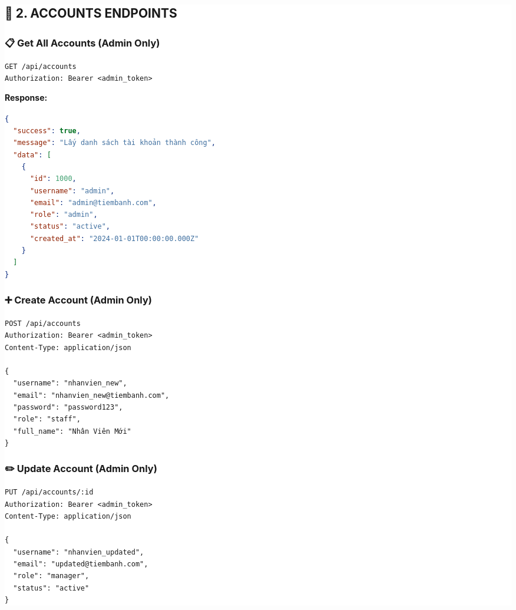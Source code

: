 
## 👥 **2. ACCOUNTS ENDPOINTS**

### 📋 Get All Accounts (Admin Only)
```http
GET /api/accounts
Authorization: Bearer <admin_token>
```

**Response:**
```json
{
  "success": true,
  "message": "Lấy danh sách tài khoản thành công",
  "data": [
    {
      "id": 1000,
      "username": "admin",
      "email": "admin@tiembanh.com",
      "role": "admin",
      "status": "active",
      "created_at": "2024-01-01T00:00:00.000Z"
    }
  ]
}
```

### ➕ Create Account (Admin Only)
```http
POST /api/accounts
Authorization: Bearer <admin_token>
Content-Type: application/json

{
  "username": "nhanvien_new",
  "email": "nhanvien_new@tiembanh.com",
  "password": "password123",
  "role": "staff",
  "full_name": "Nhân Viên Mới"
}
```

### ✏️ Update Account (Admin Only)
```http
PUT /api/accounts/:id
Authorization: Bearer <admin_token>
Content-Type: application/json

{
  "username": "nhanvien_updated",
  "email": "updated@tiembanh.com",
  "role": "manager",
  "status": "active"
}
```
